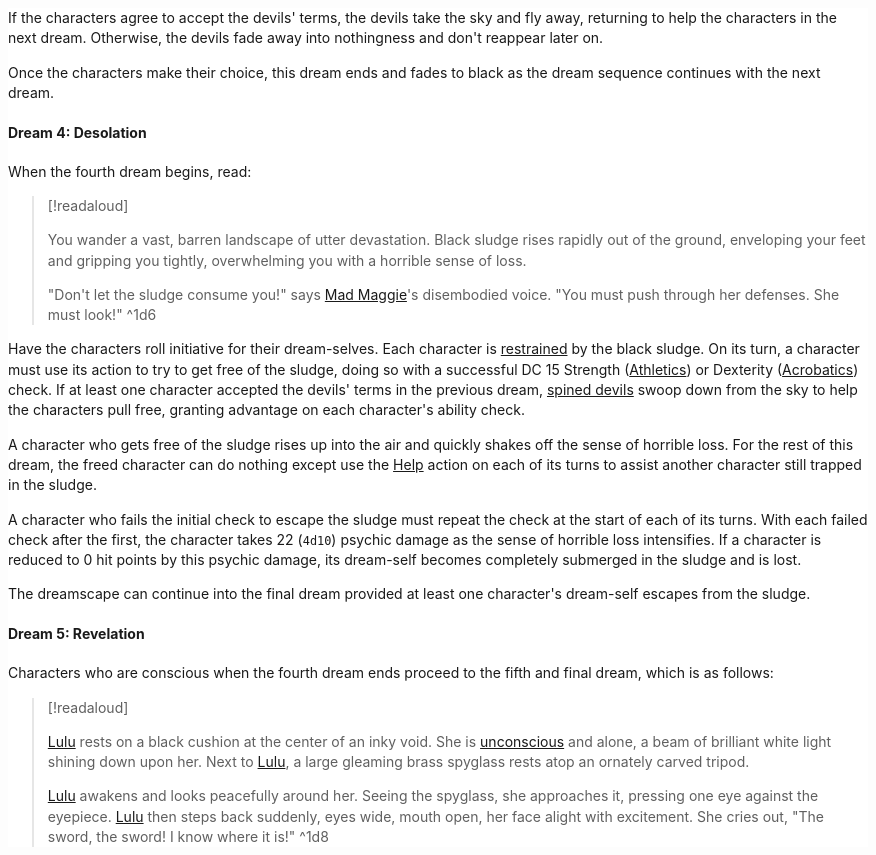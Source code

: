 If the characters agree to accept the devils' terms, the devils take the sky and fly away, returning to help the characters in the next dream. Otherwise, the devils fade away into nothingness and don't reappear later on.

Once the characters make their choice, this dream ends and fades to black as the dream sequence continues with the next dream.

#### Dream 4: Desolation

When the fourth dream begins, read:

> [!readaloud] 
> 
> You wander a vast, barren landscape of utter devastation. Black sludge rises rapidly out of the ground, enveloping your feet and gripping you tightly, overwhelming you with a horrible sense of loss.
> 
> "Don't let the sludge consume you!" says [Mad Maggie](/3-Mechanics/CLI/bestiary/npc/mad-maggie-bgdia.md)'s disembodied voice. "You must push through her defenses. She must look!"
^1d6

Have the characters roll initiative for their dream-selves. Each character is [restrained](/3-Mechanics/CLI/rules/conditions.md#restrained) by the black sludge. On its turn, a character must use its action to try to get free of the sludge, doing so with a successful DC 15 Strength ([Athletics](/3-Mechanics/CLI/rules/skills.md#Athletics)) or Dexterity ([Acrobatics](/3-Mechanics/CLI/rules/skills.md#Acrobatics)) check. If at least one character accepted the devils' terms in the previous dream, [spined devils](/3-Mechanics/CLI/bestiary/fiend/spined-devil.md) swoop down from the sky to help the characters pull free, granting advantage on each character's ability check.

A character who gets free of the sludge rises up into the air and quickly shakes off the sense of horrible loss. For the rest of this dream, the freed character can do nothing except use the [Help](/3-Mechanics/CLI/rules/actions.md#Help) action on each of its turns to assist another character still trapped in the sludge.

A character who fails the initial check to escape the sludge must repeat the check at the start of each of its turns. With each failed check after the first, the character takes 22 (`4d10`) psychic damage as the sense of horrible loss intensifies. If a character is reduced to 0 hit points by this psychic damage, its dream-self becomes completely submerged in the sludge and is lost.

The dreamscape can continue into the final dream provided at least one character's dream-self escapes from the sludge.

#### Dream 5: Revelation

Characters who are conscious when the fourth dream ends proceed to the fifth and final dream, which is as follows:

> [!readaloud] 
> 
> [Lulu](/3-Mechanics/CLI/bestiary/npc/lulu-bgdia.md) rests on a black cushion at the center of an inky void. She is [unconscious](/3-Mechanics/CLI/rules/conditions.md#unconscious) and alone, a beam of brilliant white light shining down upon her. Next to [Lulu](/3-Mechanics/CLI/bestiary/npc/lulu-bgdia.md), a large gleaming brass spyglass rests atop an ornately carved tripod.
> 
> [Lulu](/3-Mechanics/CLI/bestiary/npc/lulu-bgdia.md) awakens and looks peacefully around her. Seeing the spyglass, she approaches it, pressing one eye against the eyepiece. [Lulu](/3-Mechanics/CLI/bestiary/npc/lulu-bgdia.md) then steps back suddenly, eyes wide, mouth open, her face alight with excitement. She cries out, "The sword, the sword! I know where it is!"
^1d8
